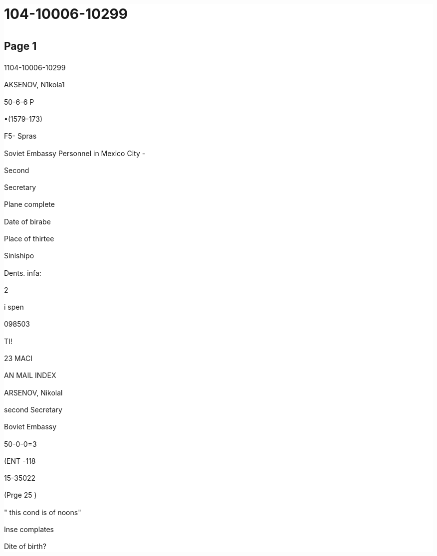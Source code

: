 # 104-10006-10299

## Page 1

1104-10006-10299

AKSENOV, N1kola1

50-6-6 P

•(1579-173)

F5- Spras

Soviet Embassy Personnel in Mexico City -

Second

Secretary

Plane complete

Date of birabe

Place of thirtee

Sinishipo

Dents. infa:

2

i spen

098503

TI!

23 MACI

AN MAIL INDEX

ARSENOV, Nikolal

second Secretary

Boviet Embassy

50-0-0=3

(ENT -118

15-35022

(Prge 25 )

" this cond is of noons"

Inse complates

Dite of birth?
